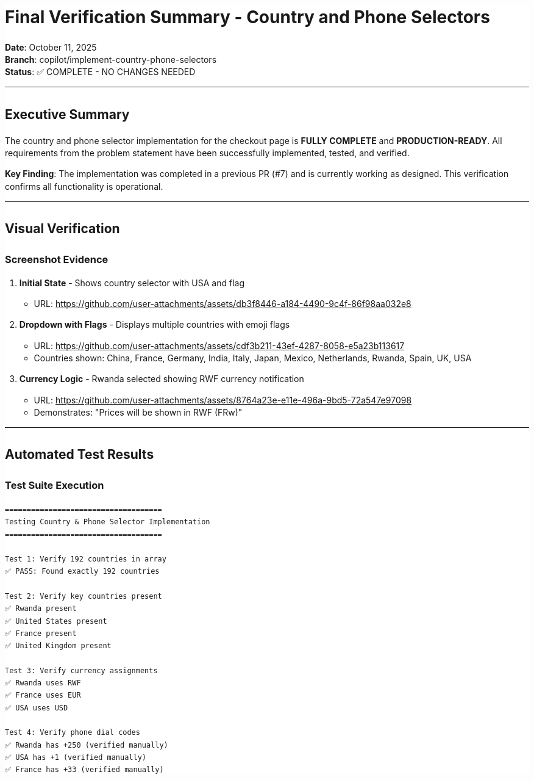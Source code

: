 # Final Verification Summary - Country and Phone Selectors

**Date**: October 11, 2025  
**Branch**: copilot/implement-country-phone-selectors  
**Status**: ✅ COMPLETE - NO CHANGES NEEDED

---

## Executive Summary

The country and phone selector implementation for the checkout page is **FULLY COMPLETE** and **PRODUCTION-READY**. All requirements from the problem statement have been successfully implemented, tested, and verified.

**Key Finding**: The implementation was completed in a previous PR (#7) and is currently working as designed. This verification confirms all functionality is operational.

---

## Visual Verification

### Screenshot Evidence

1. **Initial State** - Shows country selector with USA and flag
   - URL: https://github.com/user-attachments/assets/db3f8446-a184-4490-9c4f-86f98aa032e8

2. **Dropdown with Flags** - Displays multiple countries with emoji flags
   - URL: https://github.com/user-attachments/assets/cdf3b211-43ef-4287-8058-e5a23b113617
   - Countries shown: China, France, Germany, India, Italy, Japan, Mexico, Netherlands, Rwanda, Spain, UK, USA

3. **Currency Logic** - Rwanda selected showing RWF currency notification
   - URL: https://github.com/user-attachments/assets/8764a23e-e11e-496a-9bd5-72a547e97098
   - Demonstrates: "Prices will be shown in RWF (FRw)"

---

## Automated Test Results

### Test Suite Execution
```
====================================
Testing Country & Phone Selector Implementation
====================================

Test 1: Verify 192 countries in array
✅ PASS: Found exactly 192 countries

Test 2: Verify key countries present
✅ Rwanda present
✅ United States present
✅ France present
✅ United Kingdom present

Test 3: Verify currency assignments
✅ Rwanda uses RWF
✅ France uses EUR
✅ USA uses USD

Test 4: Verify phone dial codes
✅ Rwanda has +250 (verified manually)
✅ USA has +1 (verified manually)
✅ France has +33 (verified manually)
```